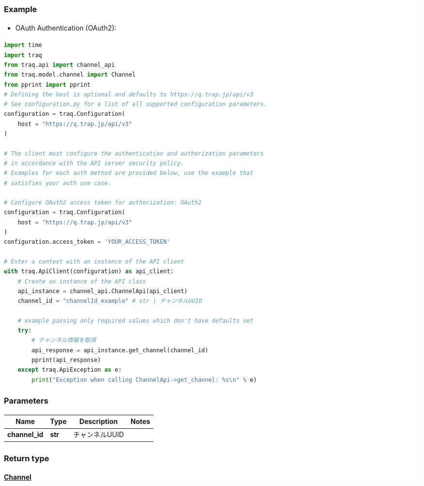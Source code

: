 ### Example

* OAuth Authentication (OAuth2):

```python
import time
import traq
from traq.api import channel_api
from traq.model.channel import Channel
from pprint import pprint
# Defining the host is optional and defaults to https://q.trap.jp/api/v3
# See configuration.py for a list of all supported configuration parameters.
configuration = traq.Configuration(
    host = "https://q.trap.jp/api/v3"
)

# The client must configure the authentication and authorization parameters
# in accordance with the API server security policy.
# Examples for each auth method are provided below, use the example that
# satisfies your auth use case.

# Configure OAuth2 access token for authorization: OAuth2
configuration = traq.Configuration(
    host = "https://q.trap.jp/api/v3"
)
configuration.access_token = 'YOUR_ACCESS_TOKEN'

# Enter a context with an instance of the API client
with traq.ApiClient(configuration) as api_client:
    # Create an instance of the API class
    api_instance = channel_api.ChannelApi(api_client)
    channel_id = "channelId_example" # str | チャンネルUUID

    # example passing only required values which don't have defaults set
    try:
        # チャンネル情報を取得
        api_response = api_instance.get_channel(channel_id)
        pprint(api_response)
    except traq.ApiException as e:
        print("Exception when calling ChannelApi->get_channel: %s\n" % e)
```


### Parameters

Name | Type | Description  | Notes
------------- | ------------- | ------------- | -------------
 **channel_id** | **str**| チャンネルUUID |

### Return type

[**Channel**](Channel.md)
